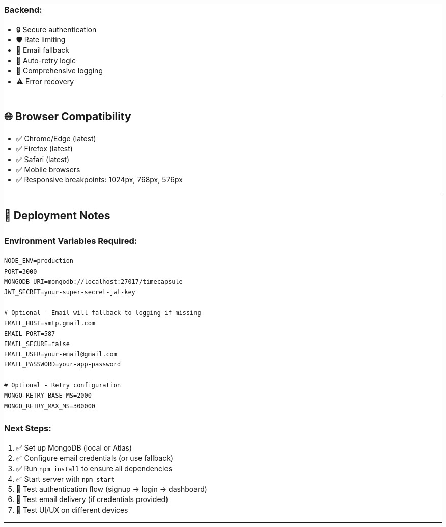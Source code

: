 ### Backend:
- 🔒 Secure authentication
- 🛡️ Rate limiting
- 📧 Email fallback
- 🔄 Auto-retry logic
- 📝 Comprehensive logging
- ⚠️ Error recovery

---

## 🌐 Browser Compatibility
- ✅ Chrome/Edge (latest)
- ✅ Firefox (latest)
- ✅ Safari (latest)
- ✅ Mobile browsers
- ✅ Responsive breakpoints: 1024px, 768px, 576px

---

## 🚀 Deployment Notes

### Environment Variables Required:
```env
NODE_ENV=production
PORT=3000
MONGODB_URI=mongodb://localhost:27017/timecapsule
JWT_SECRET=your-super-secret-jwt-key

# Optional - Email will fallback to logging if missing
EMAIL_HOST=smtp.gmail.com
EMAIL_PORT=587
EMAIL_SECURE=false
EMAIL_USER=your-email@gmail.com
EMAIL_PASSWORD=your-app-password

# Optional - Retry configuration
MONGO_RETRY_BASE_MS=2000
MONGO_RETRY_MAX_MS=300000
```

### Next Steps:
1. ✅ Set up MongoDB (local or Atlas)
2. ✅ Configure email credentials (or use fallback)
3. ✅ Run `npm install` to ensure all dependencies
4. ✅ Start server with `npm start`
5. 🎯 Test authentication flow (signup → login → dashboard)
6. 📧 Test email delivery (if credentials provided)
7. 🎨 Test UI/UX on different devices

---
